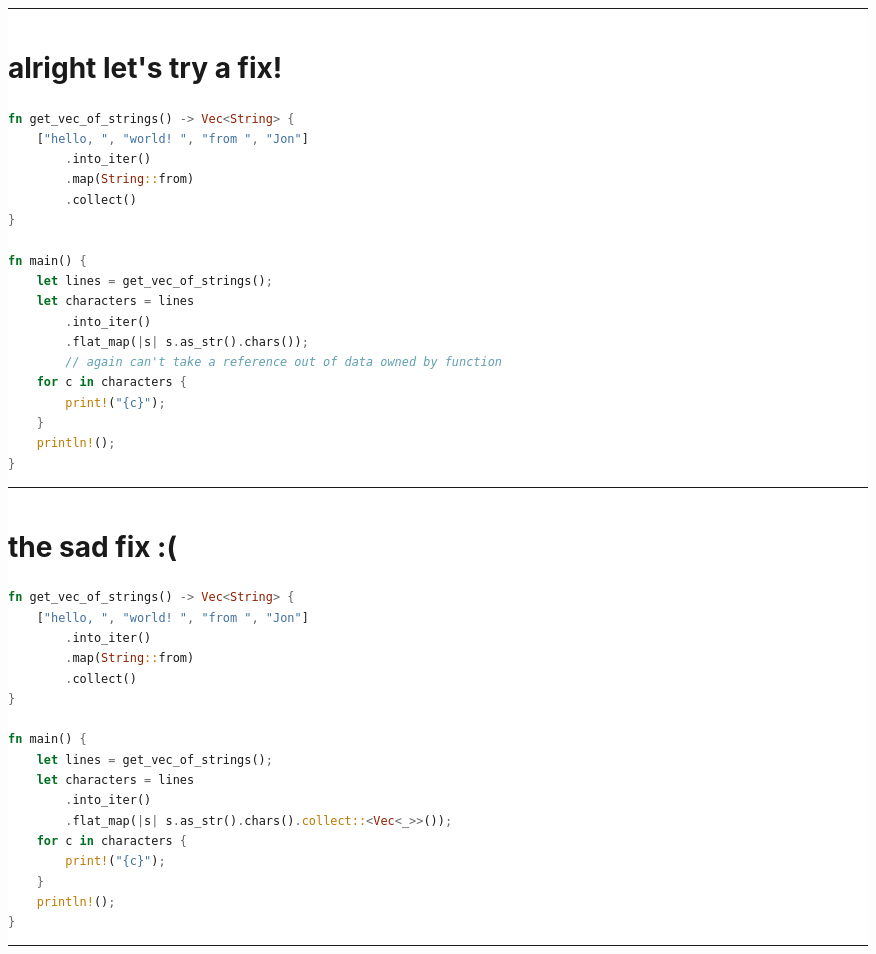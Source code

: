```rust
```
---

# alright let's try a fix!

```rust
fn get_vec_of_strings() -> Vec<String> {
    ["hello, ", "world! ", "from ", "Jon"]
        .into_iter()
        .map(String::from)
        .collect()
}

fn main() {
    let lines = get_vec_of_strings();
    let characters = lines
        .into_iter()
        .flat_map(|s| s.as_str().chars());
        // again can't take a reference out of data owned by function
    for c in characters {
        print!("{c}");
    }
    println!();
}
```
---

# the sad fix :(

```rust
fn get_vec_of_strings() -> Vec<String> {
    ["hello, ", "world! ", "from ", "Jon"]
        .into_iter()
        .map(String::from)
        .collect()
}

fn main() {
    let lines = get_vec_of_strings();
    let characters = lines
        .into_iter()
        .flat_map(|s| s.as_str().chars().collect::<Vec<_>>());
    for c in characters {
        print!("{c}");
    }
    println!();
}
```
---
